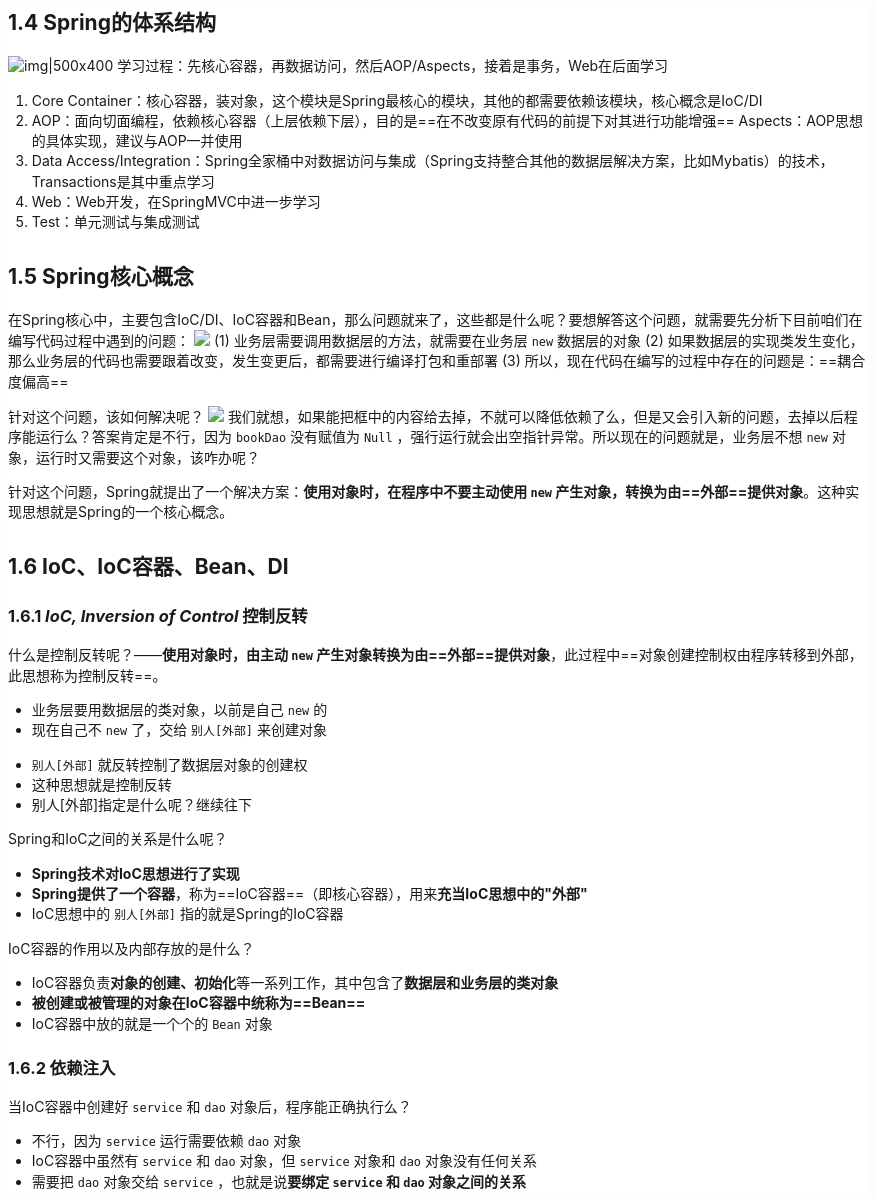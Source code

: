 ## 1.4 Spring的体系结构
![img|500x400](https://image-1307616428.cos.ap-beijing.myqcloud.com/Obsidian/202302171505923.png)
学习过程：先核心容器，再数据访问，然后AOP/Aspects，接着是事务，Web在后面学习
1. Core Container：核心容器，装对象，这个模块是Spring最核心的模块，其他的都需要依赖该模块，核心概念是IoC/DI
2. AOP：面向切面编程，依赖核心容器（上层依赖下层），目的是==在不改变原有代码的前提下对其进行功能增强==
	Aspects：AOP思想的具体实现，建议与AOP一并使用
3. Data Access/Integration：Spring全家桶中对数据访问与集成（Spring支持整合其他的数据层解决方案，比如Mybatis）的技术，Transactions是其中重点学习
4. Web：Web开发，在SpringMVC中进一步学习
5. Test：单元测试与集成测试

## 1.5 Spring核心概念
在Spring核心中，主要包含IoC/DI、IoC容器和Bean，那么问题就来了，这些都是什么呢？要想解答这个问题，就需要先分析下目前咱们在编写代码过程中遇到的问题：
![](https://image-1307616428.cos.ap-beijing.myqcloud.com/Obsidian/202302171534666.png)
(1) 业务层需要调用数据层的方法，就需要在业务层 `new` 数据层的对象
(2) 如果数据层的实现类发生变化，那么业务层的代码也需要跟着改变，发生变更后，都需要进行编译打包和重部署
(3) 所以，现在代码在编写的过程中存在的问题是：==耦合度偏高==

针对这个问题，该如何解决呢？
![](https://image-1307616428.cos.ap-beijing.myqcloud.com/Obsidian/202302171557060.png)
我们就想，如果能把框中的内容给去掉，不就可以降低依赖了么，但是又会引入新的问题，去掉以后程序能运行么？答案肯定是不行，因为 `bookDao` 没有赋值为 `Null` ，强行运行就会出空指针异常。所以现在的问题就是，业务层不想 `new` 对象，运行时又需要这个对象，该咋办呢？

针对这个问题，Spring就提出了一个解决方案：**使用对象时，在程序中不要主动使用 `new` 产生对象，转换为由==外部==提供对象**。这种实现思想就是Spring的一个核心概念。

## 1.6 IoC、IoC容器、Bean、DI
### 1.6.1 *IoC, Inversion of Control* 控制反转
什么是控制反转呢？——**使用对象时，由主动 `new` 产生对象转换为由==外部==提供对象**，此过程中==对象创建控制权由程序转移到外部，此思想称为控制反转==。
- 业务层要用数据层的类对象，以前是自己 `new` 的
- 现在自己不 `new` 了，交给 `别人[外部]` 来创建对象
* `别人[外部]` 就反转控制了数据层对象的创建权
* 这种思想就是控制反转
* 别人[外部]指定是什么呢？继续往下

Spring和IoC之间的关系是什么呢？
* **Spring技术对IoC思想进行了实现**
* **Spring提供了一个容器**，称为==IoC容器==（即核心容器），用来**充当IoC思想中的"外部"**
* IoC思想中的 `别人[外部]` 指的就是Spring的IoC容器

IoC容器的作用以及内部存放的是什么？
* IoC容器负责**对象的创建、初始化**等一系列工作，其中包含了**数据层和业务层的类对象**
* **被创建或被管理的对象在IoC容器中统称为==Bean==**
* IoC容器中放的就是一个个的 `Bean` 对象
### 1.6.2 依赖注入
当IoC容器中创建好 `service` 和 `dao` 对象后，程序能正确执行么？
* 不行，因为 `service` 运行需要依赖 `dao` 对象
* IoC容器中虽然有 `service` 和 `dao` 对象，但 `service` 对象和 `dao` 对象没有任何关系
* 需要把 `dao` 对象交给 `service` ，也就是说**要绑定 `service` 和 `dao` 对象之间的关系**
